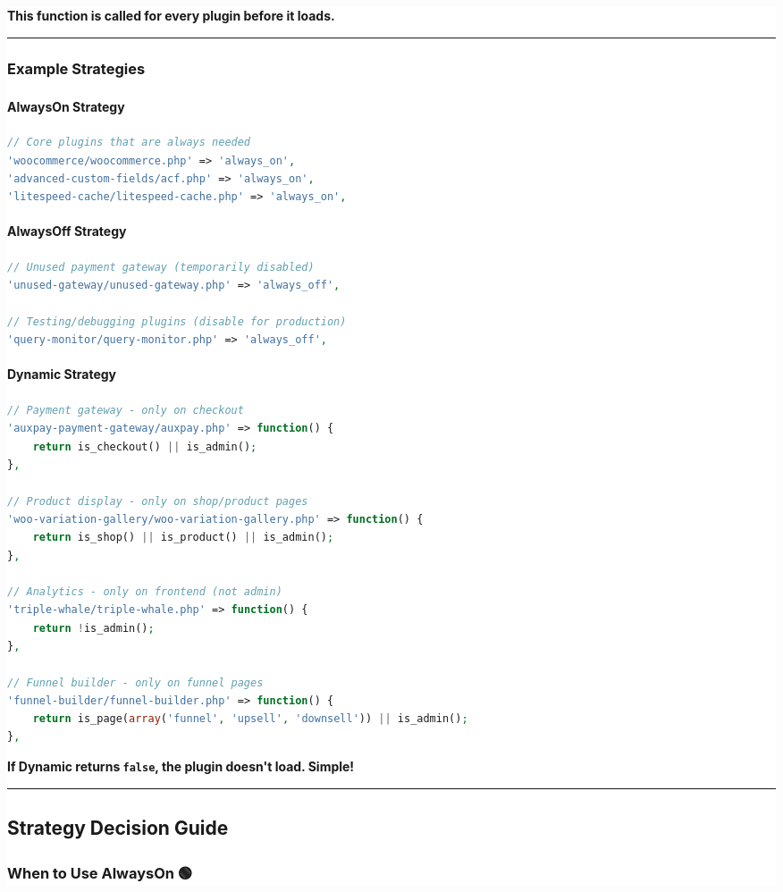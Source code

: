 **This function is called for every plugin before it loads.**

---

### Example Strategies

#### AlwaysOn Strategy
```php
// Core plugins that are always needed
'woocommerce/woocommerce.php' => 'always_on',
'advanced-custom-fields/acf.php' => 'always_on',
'litespeed-cache/litespeed-cache.php' => 'always_on',
```

#### AlwaysOff Strategy
```php
// Unused payment gateway (temporarily disabled)
'unused-gateway/unused-gateway.php' => 'always_off',

// Testing/debugging plugins (disable for production)
'query-monitor/query-monitor.php' => 'always_off',
```

#### Dynamic Strategy
```php
// Payment gateway - only on checkout
'auxpay-payment-gateway/auxpay.php' => function() {
    return is_checkout() || is_admin();
},

// Product display - only on shop/product pages
'woo-variation-gallery/woo-variation-gallery.php' => function() {
    return is_shop() || is_product() || is_admin();
},

// Analytics - only on frontend (not admin)
'triple-whale/triple-whale.php' => function() {
    return !is_admin();
},

// Funnel builder - only on funnel pages
'funnel-builder/funnel-builder.php' => function() {
    return is_page(array('funnel', 'upsell', 'downsell')) || is_admin();
},
```

**If Dynamic returns `false`, the plugin doesn't load. Simple!**

---

## Strategy Decision Guide

### When to Use AlwaysOn 🟢
